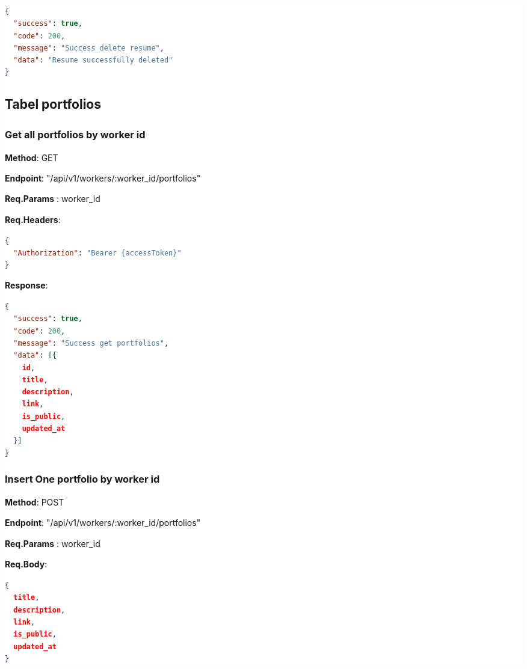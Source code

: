 ```json
{
  "success": true,
  "code": 200,
  "message": "Success delete resume",
  "data": "Resume successfully deleted"
}
```

## Tabel portfolios

### Get all portfolios by worker id

**Method**: GET

**Endpoint**: "/api/v1/workers/:worker_id/portfolios"

**Req.Params** : worker_id

**Req.Headers**:

```json
{
  "Authorization": "Bearer {accessToken}"
}
```

**Response**:

```json
{
  "success": true,
  "code": 200,
  "message": "Success get portfolios",
  "data": [{
    id,
    title,
    description,
    link,
    is_public,
    updated_at
  }]
}
```

### Insert One portfolio by worker id

**Method**: POST

**Endpoint**: "/api/v1/workers/:worker_id/portfolios"

**Req.Params** : worker_id

**Req.Body**:

```json
{
  title,
  description,
  link,
  is_public,
  updated_at
}
```
